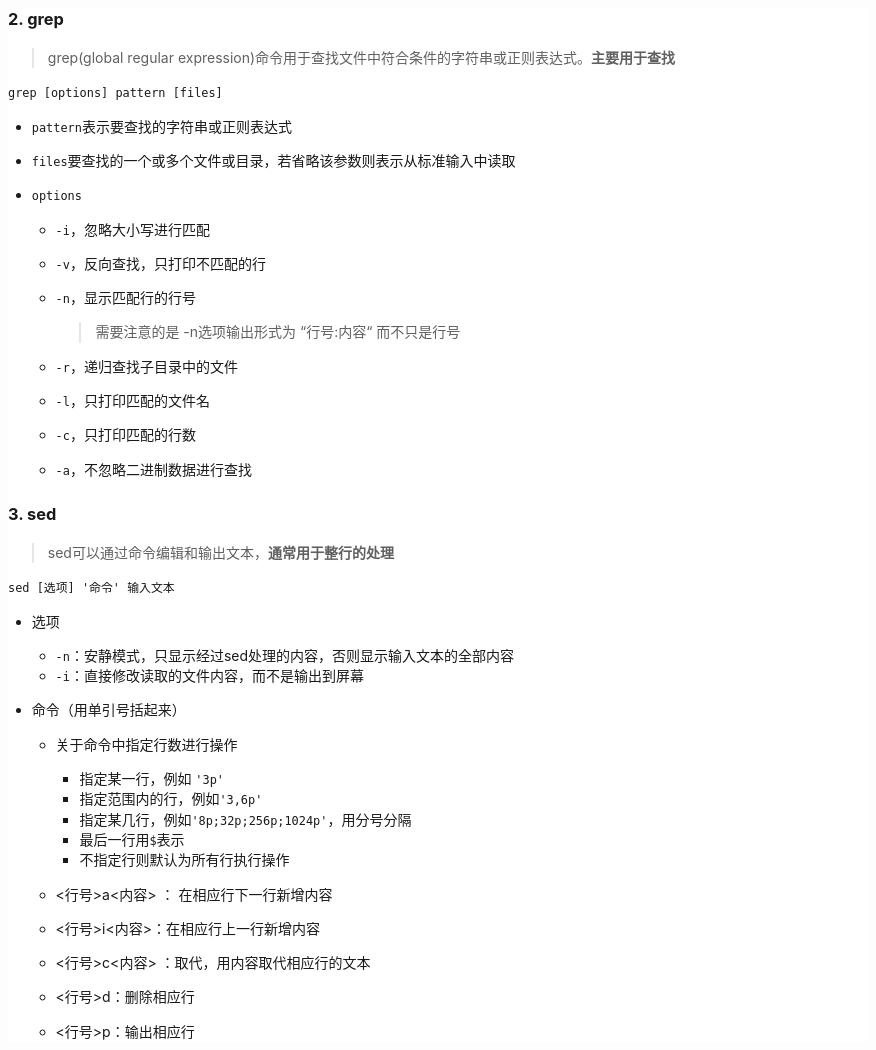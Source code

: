 ### 2. grep

> grep(global regular expression)命令用于查找文件中符合条件的字符串或正则表达式。**主要用于查找**

```
grep [options] pattern [files]
```

* ```pattern```表示要查找的字符串或正则表达式

* ```files```要查找的一个或多个文件或目录，若省略该参数则表示从标准输入中读取

* ```options```

  * ```-i```，忽略大小写进行匹配

  * ```-v```，反向查找，只打印不匹配的行

  * ```-n```，显示匹配行的行号

    > 需要注意的是 -n选项输出形式为 “行号:内容“ 而不只是行号

  * ```-r```，递归查找子目录中的文件

  * ```-l```，只打印匹配的文件名

  * ```-c```，只打印匹配的行数

  * ```-a```，不忽略二进制数据进行查找

### 3. sed

> sed可以通过命令编辑和输出文本，**通常用于整行的处理**

```
sed [选项] '命令' 输入文本
```

* 选项

  * ```-n```：安静模式，只显示经过sed处理的内容，否则显示输入文本的全部内容
  * ```-i```：直接修改读取的文件内容，而不是输出到屏幕

* 命令（用单引号括起来）

  * 关于命令中指定行数进行操作

    * 指定某一行，例如 ```'3p'```
    * 指定范围内的行，例如```'3,6p'```
    * 指定某几行，例如```'8p;32p;256p;1024p'```，用分号分隔
    * 最后一行用```$```表示
    * 不指定行则默认为所有行执行操作

  * <行号>a<内容> ： 在相应行下一行新增内容

  * <行号>i<内容>：在相应行上一行新增内容

  * <行号>c<内容> ：取代，用内容取代相应行的文本

  * <行号>d：删除相应行

  * <行号>p：输出相应行

